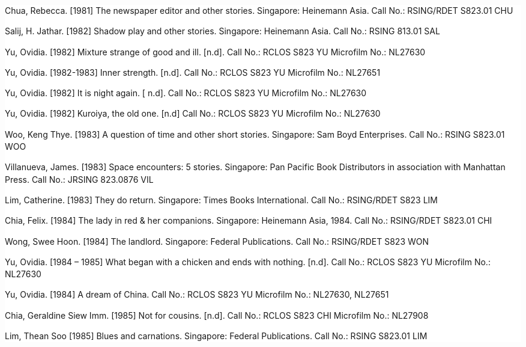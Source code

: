 Chua, Rebecca. \[1981\]  The newspaper editor and other stories.
Singapore: Heinemann Asia.
Call No.: RSING/RDET S823.01 CHU

Salij, H. Jathar. \[1982\] Shadow play and other stories.
Singapore: Heinemann Asia.
Call No.: RSING 813.01 SAL

Yu, Ovidia. \[1982\] Mixture strange of good and ill.  \[n.d\].
Call No.: RCLOS S823 YU
Microfilm No.: NL27630

Yu, Ovidia. \[1982-1983\] Inner strength. \[n.d\].
Call No.: RCLOS S823 YU
Microfilm No.: NL27651

Yu, Ovidia. \[1982\] It is night again. [ n.d].
Call No.: RCLOS S823 YU
Microfilm No.: NL27630

Yu, Ovidia. \[1982\]  Kuroiya, the old one.  \[n.d\] Call No.: RCLOS S823 YU
Microfilm No.: NL27630

Woo, Keng Thye. \[1983\] A question of time and other short stories.
Singapore: Sam Boyd Enterprises.
Call No.: RSING S823.01 WOO

Villanueva, James. \[1983\] Space encounters: 5 stories.
Singapore: Pan Pacific Book Distributors in association with Manhattan Press.
Call No.: JRSING 823.0876 VIL

Lim, Catherine. \[1983\] They do return.
Singapore: Times Books International.
Call No.: RSING/RDET S823 LIM

Chia, Felix. \[1984\] The lady in red & her companions.
Singapore: Heinemann Asia, 1984.
Call No.: RSING/RDET S823.01 CHI

Wong, Swee Hoon. \[1984\] The landlord.
Singapore: Federal Publications.
Call No.: RSING/RDET S823 WON

Yu, Ovidia. [1984 – 1985] What began with a chicken and ends with nothing. \[n.d\].
Call No.: RCLOS S823 YU
Microfilm No.: NL27630

Yu, Ovidia. \[1984\] A dream of China.
Call No.: RCLOS S823 YU
Microfilm No.: NL27630, NL27651

Chia, Geraldine Siew Imm. \[1985\] Not for cousins. \[n.d\].
Call No.: RCLOS S823 CHI
Microfilm No.: NL27908

Lim, Thean Soo \[1985\] Blues and carnations.
Singapore: Federal Publications.
Call No.: RSING S823.01 LIM
